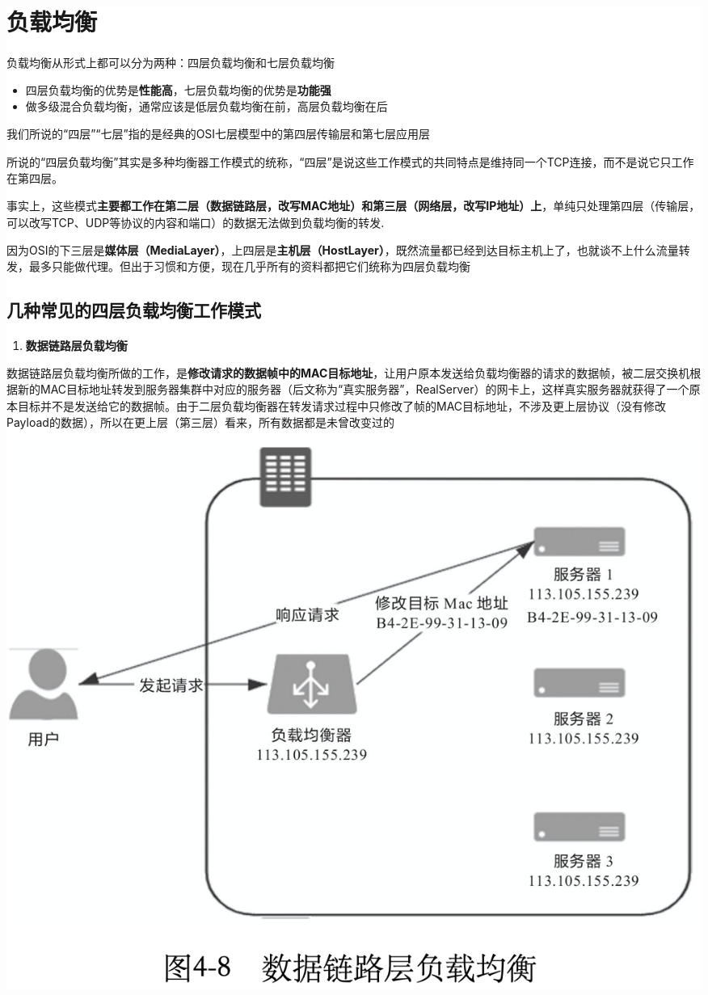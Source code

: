 # **负载均衡**

负载均衡从形式上都可以分为两种：四层负载均衡和七层负载均衡

- 四层负载均衡的优势是**性能高**，七层负载均衡的优势是**功能强**
- 做多级混合负载均衡，通常应该是低层负载均衡在前，高层负载均衡在后

我们所说的“四层”“七层”指的是经典的OSI七层模型中的第四层传输层和第七层应用层

所说的“四层负载均衡”其实是多种均衡器工作模式的统称，“四层”是说这些工作模式的共同特点是维持同一个TCP连接，而不是说它只工作在第四层。

事实上，这些模式**主要都工作在第二层（数据链路层，改写MAC地址）和第三层（网络层，改写IP地址）上**，单纯只处理第四层（传输层，可以改写TCP、UDP等协议的内容和端口）的数据无法做到负载均衡的转发.

因为OSI的下三层是**媒体层（MediaLayer）**，上四层是**主机层（HostLayer）**，既然流量都已经到达目标主机上了，也就谈不上什么流量转发，最多只能做代理。但出于习惯和方便，现在几乎所有的资料都把它们统称为四层负载均衡

## **几种常见的四层负载均衡工作模式**

1. **数据链路层负载均衡**

数据链路层负载均衡所做的工作，是**修改请求的数据帧中的MAC目标地址**，让用户原本发送给负载均衡器的请求的数据帧，被二层交换机根据新的MAC目标地址转发到服务器集群中对应的服务器（后文称为“真实服务器”，RealServer）的网卡上，这样真实服务器就获得了一个原本目标并不是发送给它的数据帧。由于二层负载均衡器在转发请求过程中只修改了帧的MAC目标地址，不涉及更上层协议（没有修改Payload的数据），所以在更上层（第三层）看来，所有数据都是未曾改变过的

![data-link-balance](https://github.com/xiaoyuge/Tech-Notes/blob/main/%E4%BA%92%E8%81%94%E7%BD%91%E7%BD%91%E7%BB%9C%E6%9E%B6%E6%9E%84/resources/data-link-balance.png)
